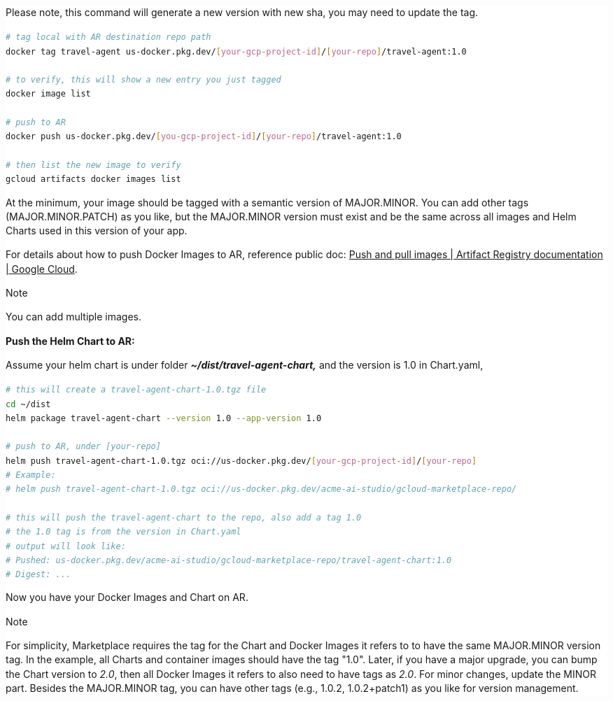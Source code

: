 Please note, this command will generate a new version with new sha, you may need to update the tag.


```sh
# tag local with AR destination repo path
docker tag travel-agent us-docker.pkg.dev/[your-gcp-project-id]/[your-repo]/travel-agent:1.0

# to verify, this will show a new entry you just tagged
docker image list

# push to AR
docker push us-docker.pkg.dev/[you-gcp-project-id]/[your-repo]/travel-agent:1.0

# then list the new image to verify
gcloud artifacts docker images list
```

At the minimum, your image should be tagged with a semantic version of MAJOR.MINOR. You can add other tags (MAJOR.MINOR.PATCH) as you like, but the MAJOR.MINOR version must exist and be the same across all images and Helm Charts used in this version of your app.

For details about how to push Docker Images to AR, reference public doc: [Push and pull images | Artifact Registry documentation | Google Cloud](https://cloud.google.com/artifact-registry/docs/docker/pushing-and-pulling#pushing). 

> [!NOTE]
> You can add multiple images.

**Push the Helm Chart to AR:**

Assume your helm chart is under folder **_~/dist/travel-agent-chart,_** and the version is 1.0 in Chart.yaml,

```sh
# this will create a travel-agent-chart-1.0.tgz file
cd ~/dist
helm package travel-agent-chart --version 1.0 --app-version 1.0

# push to AR, under [your-repo]
helm push travel-agent-chart-1.0.tgz oci://us-docker.pkg.dev/[your-gcp-project-id]/[your-repo]
# Example:
# helm push travel-agent-chart-1.0.tgz oci://us-docker.pkg.dev/acme-ai-studio/gcloud-marketplace-repo/

# this will push the travel-agent-chart to the repo, also add a tag 1.0
# the 1.0 tag is from the version in Chart.yaml
# output will look like:
# Pushed: us-docker.pkg.dev/acme-ai-studio/gcloud-marketplace-repo/travel-agent-chart:1.0
# Digest: ...
```

Now you have your Docker Images and Chart on AR.

> [!NOTE]
> For simplicity, Marketplace requires the tag for the Chart and Docker Images it refers to to have the same MAJOR.MINOR version tag.  In the example, all Charts and container images should have the tag "1.0".  Later, if you have a major upgrade, you can bump the Chart version to _2.0_, then all Docker Images it refers to also need to have tags as _2.0_.  For minor changes, update the MINOR part.  Besides the MAJOR.MINOR tag, you can have other tags (e.g., 1.0.2, 1.0.2+patch1) as you like for version management.
